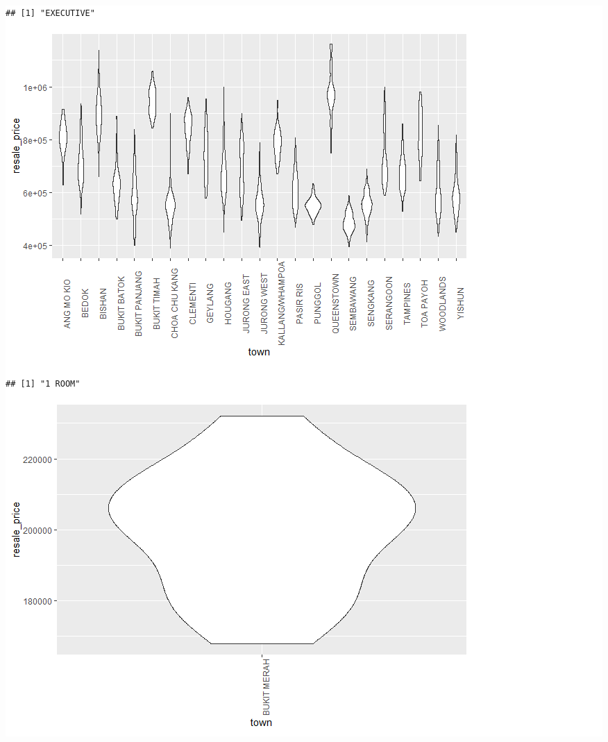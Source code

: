     ## [1] "EXECUTIVE"

![](Block3_assignment1_files/figure-gfm/unnamed-chunk-5-31.png)

    ## [1] "1 ROOM"

![](Block3_assignment1_files/figure-gfm/unnamed-chunk-5-32.png)

